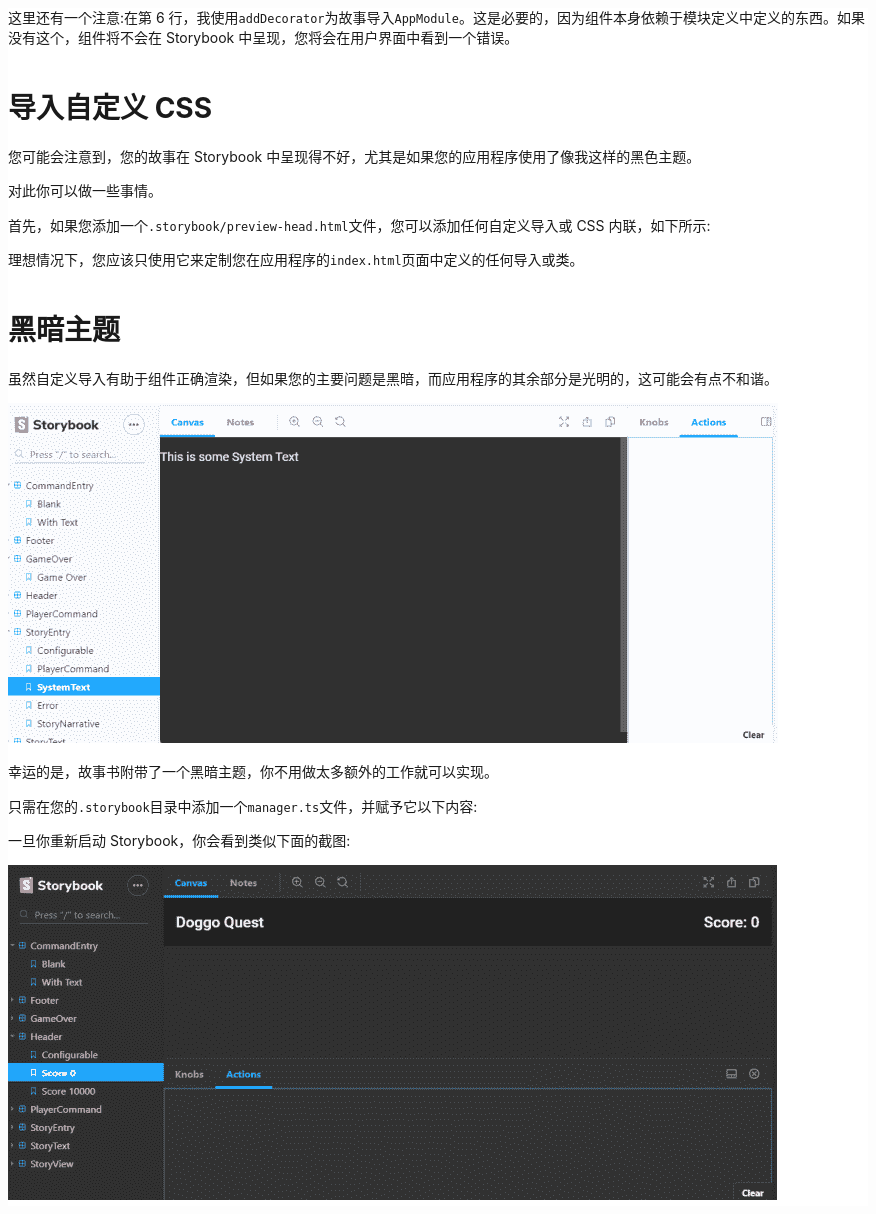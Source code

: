 这里还有一个注意:在第 6 行，我使用`addDecorator`为故事导入`AppModule`。这是必要的，因为组件本身依赖于模块定义中定义的东西。如果没有这个，组件将不会在 Storybook 中呈现，您将会在用户界面中看到一个错误。

# 导入自定义 CSS

您可能会注意到，您的故事在 Storybook 中呈现得不好，尤其是如果您的应用程序使用了像我这样的黑色主题。

对此你可以做一些事情。

首先，如果您添加一个`.storybook/preview-head.html`文件，您可以添加任何自定义导入或 CSS 内联，如下所示:

理想情况下，您应该只使用它来定制您在应用程序的`index.html`页面中定义的任何导入或类。

# 黑暗主题

虽然自定义导入有助于组件正确渲染，但如果您的主要问题是黑暗，而应用程序的其余部分是光明的，这可能会有点不和谐。

![](img/c2f87ef339fb72b0ca191f74cbf6ed3b.png)

幸运的是，故事书附带了一个黑暗主题，你不用做太多额外的工作就可以实现。

只需在您的`.storybook`目录中添加一个`manager.ts`文件，并赋予它以下内容:

一旦你重新启动 Storybook，你会看到类似下面的截图:

![](img/df9797ec8152ed8a297ad95bd2556aac.png)
